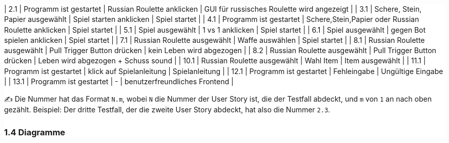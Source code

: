 | 2.1  | Programm ist gestartet           | Russian Roulette anklicken                          | GUI für russisches Roulette wird angezeigt |
| 3.1  | Schere, Stein, Papier ausgewählt | Spiel starten anklicken                             | Spiel startet                              |
| 4.1  | Programm ist gestartet           | Schere,Stein,Papier oder Russian Roulette anklicken | Spiel startet                              |
| 5.1  | Spiel ausgewählt                 | 1 vs 1 anklicken                                    | Spiel startet                              |
| 6.1  | Spiel ausgewählt                 | gegen Bot spielen anklicken                         | Spiel startet                              |
| 7.1  | Russian Roulette ausgewählt      | Waffe auswählen                                     | Spiel startet                              |
| 8.1  | Russian Roulette ausgewählt      | Pull Trigger Button drücken                         | kein Leben wird abgezogen                  |
| 8.2  | Russian Roulette ausgewählt      | Pull Trigger Button drücken                         | Leben wird abgezogen + Schuss sound        |
| 10.1 | Russian Roulette ausgewählt      | Wahl Item                                           | Item ausgewählt                            |
| 11.1 | Programm ist gestartet           | klick auf Spielanleitung                            | Spielanleitung                             |
| 12.1 | Programm ist gestartet           | Fehleingabe                                         | Ungültige Eingabe                          |
| 13.1 | Programm ist gestartet           | -                                                   | benutzerfreundliches Frontend              |

✍️ Die Nummer hat das Format `N.m`, wobei `N` die Nummer der User Story ist, die der Testfall abdeckt, und `m` von `1` an nach oben gezählt. Beispiel: Der dritte Testfall, der die zweite User Story abdeckt, hat also die Nummer `2.3`.

### 1.4 Diagramme
